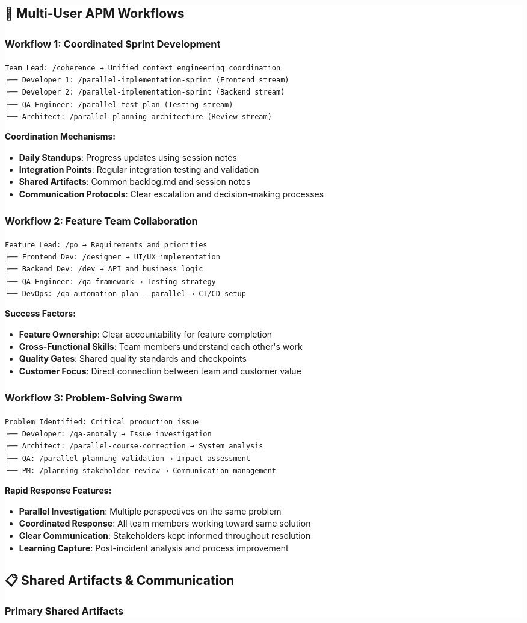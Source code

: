 ## 👥 Multi-User APM Workflows

### Workflow 1: Coordinated Sprint Development
```
Team Lead: /coherence → Unified context engineering coordination
├── Developer 1: /parallel-implementation-sprint (Frontend stream)
├── Developer 2: /parallel-implementation-sprint (Backend stream)  
├── QA Engineer: /parallel-test-plan (Testing stream)
└── Architect: /parallel-planning-architecture (Review stream)
```

**Coordination Mechanisms:**
- **Daily Standups**: Progress updates using session notes
- **Integration Points**: Regular integration testing and validation
- **Shared Artifacts**: Common backlog.md and session notes
- **Communication Protocols**: Clear escalation and decision-making processes

### Workflow 2: Feature Team Collaboration
```
Feature Lead: /po → Requirements and priorities
├── Frontend Dev: /designer → UI/UX implementation
├── Backend Dev: /dev → API and business logic
├── QA Engineer: /qa-framework → Testing strategy
└── DevOps: /qa-automation-plan --parallel → CI/CD setup
```

**Success Factors:**
- **Feature Ownership**: Clear accountability for feature completion
- **Cross-Functional Skills**: Team members understand each other's work
- **Quality Gates**: Shared quality standards and checkpoints
- **Customer Focus**: Direct connection between team and customer value

### Workflow 3: Problem-Solving Swarm
```
Problem Identified: Critical production issue
├── Developer: /qa-anomaly → Issue investigation
├── Architect: /parallel-course-correction → System analysis  
├── QA: /parallel-planning-validation → Impact assessment
└── PM: /planning-stakeholder-review → Communication management
```

**Rapid Response Features:**
- **Parallel Investigation**: Multiple perspectives on the same problem
- **Coordinated Response**: All team members working toward same solution
- **Clear Communication**: Stakeholders kept informed throughout resolution
- **Learning Capture**: Post-incident analysis and process improvement

## 📋 Shared Artifacts & Communication

### Primary Shared Artifacts
